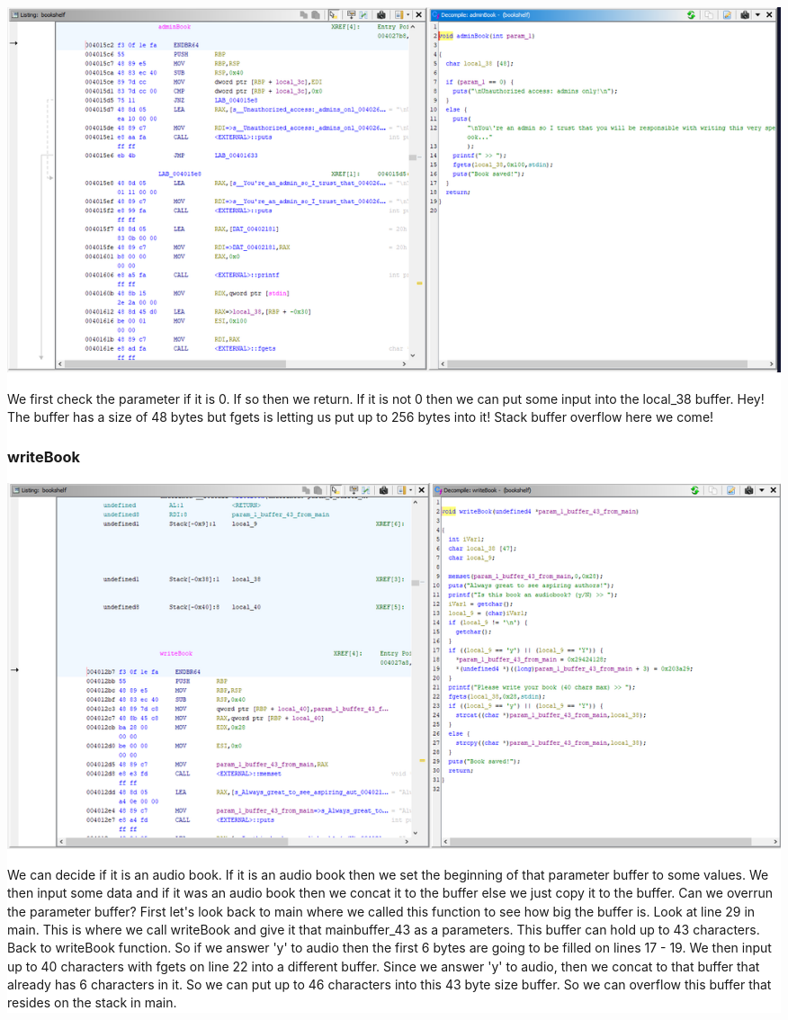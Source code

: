 ![](images/ss_01.PNG)

We first check the parameter if it is 0.  If so then we return.  If it is not 0 then we can put some input into the local_38 buffer.  Hey!  The buffer has a size of 48 bytes but fgets is letting us put up to 256 bytes into it!  Stack buffer overflow here we come!

### writeBook
![](images/ss_02.PNG)

We can decide if it is an audio book.  If it is an audio book then we set the beginning of that parameter buffer to some values.  We then input some data and if it was an audio book then we concat it to the buffer else we just copy it to the buffer.  Can we overrun the parameter buffer?  First let's look back to main where we called this function to see how big the buffer is.  Look at line 29 in main.  This is where we call writeBook and give it that mainbuffer_43 as a parameters.  This buffer can hold up to 43 characters.  Back to writeBook function.  So if we answer 'y' to audio then the first 6 bytes are going to be filled on lines 17 - 19.  We then input up to 40 characters with fgets on line 22 into a different buffer.  Since we answer 'y' to audio, then we concat to that buffer that already has 6 characters in it.  So we can put up to 46 characters into this 43 byte size buffer.  So we can overflow this buffer that resides on the stack in main.
